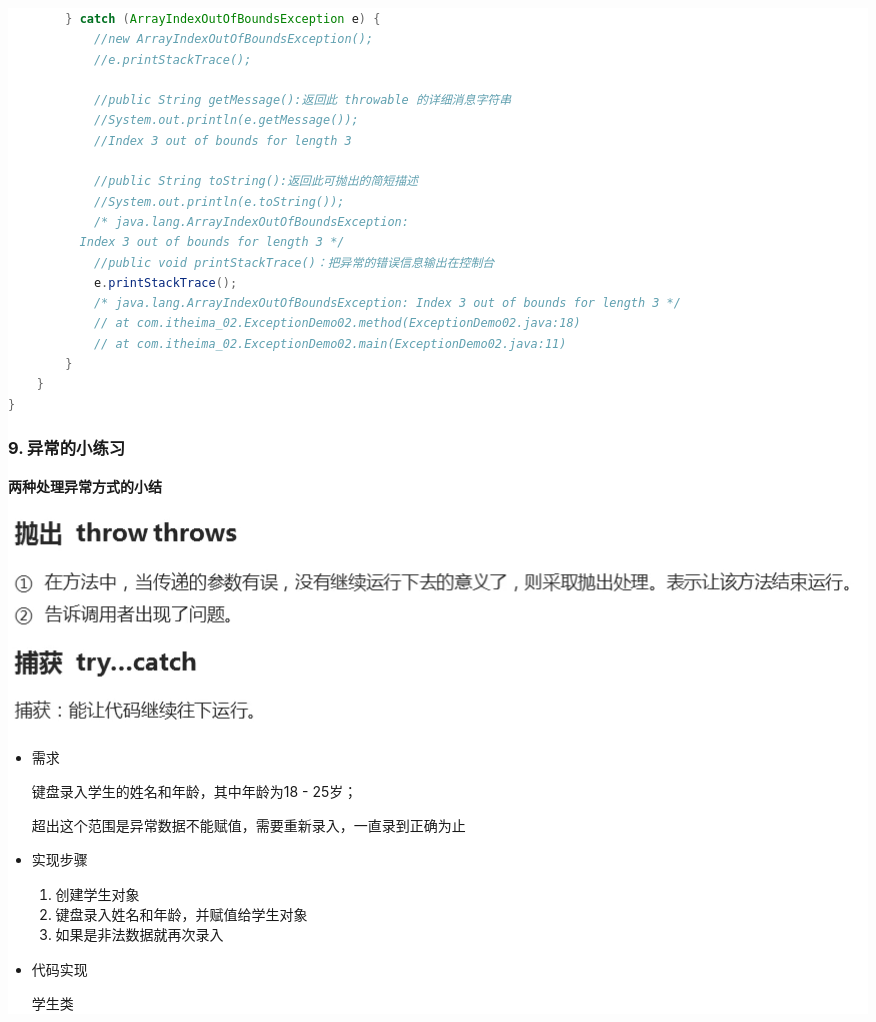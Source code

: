   ```java
          } catch (ArrayIndexOutOfBoundsException e) { 
              //new ArrayIndexOutOfBoundsException();
              //e.printStackTrace();
  
              //public String getMessage():返回此 throwable 的详细消息字符串
              //System.out.println(e.getMessage());
              //Index 3 out of bounds for length 3
  
              //public String toString():返回此可抛出的简短描述
              //System.out.println(e.toString());
              /* java.lang.ArrayIndexOutOfBoundsException:
            Index 3 out of bounds for length 3 */
              //public void printStackTrace()：把异常的错误信息输出在控制台
              e.printStackTrace();
              /* java.lang.ArrayIndexOutOfBoundsException: Index 3 out of bounds for length 3 */
              // at com.itheima_02.ExceptionDemo02.method(ExceptionDemo02.java:18)
              // at com.itheima_02.ExceptionDemo02.main(ExceptionDemo02.java:11)
          }
      }
  }
  ```

### 9. 异常的小练习

**两种处理异常方式的小结**

![1621960667049](day07.assets/1621960667049.png)

+ 需求

  键盘录入学生的姓名和年龄，其中年龄为18 - 25岁；

  超出这个范围是异常数据不能赋值，需要重新录入，一直录到正确为止

+ 实现步骤

    1. 创建学生对象
    2. 键盘录入姓名和年龄，并赋值给学生对象
    3. 如果是非法数据就再次录入

+ 代码实现

  学生类

